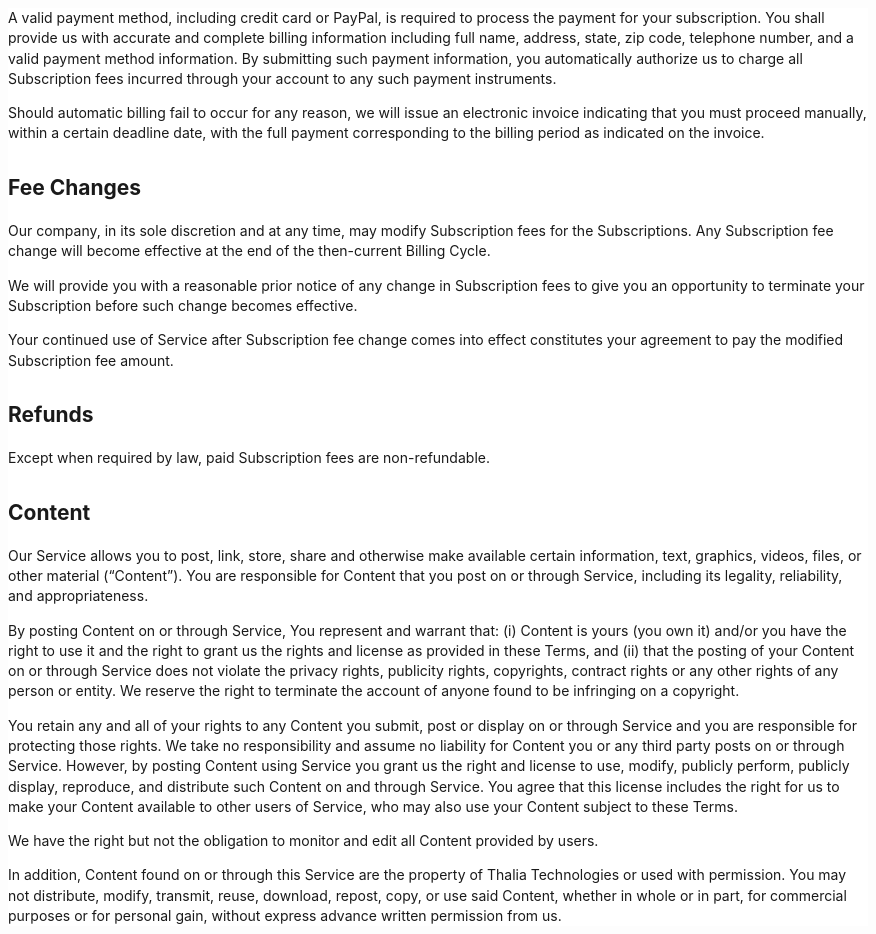 A valid payment method, including credit card or PayPal, is required to process the payment for your subscription. You shall provide us with accurate and complete billing information including full name, address, state, zip code, telephone number, and a valid payment method information. By submitting such payment information, you automatically authorize us to charge all Subscription fees incurred through your account to any such payment instruments.

Should automatic billing fail to occur for any reason, we will issue an electronic invoice indicating that you must proceed manually, within a certain deadline date, with the full payment corresponding to the billing period as indicated on the invoice.

## Fee Changes

Our company, in its sole discretion and at any time, may modify Subscription fees for the Subscriptions. Any Subscription fee change will become effective at the end of the then-current Billing Cycle.

We will provide you with a reasonable prior notice of any change in Subscription fees to give you an opportunity to terminate your Subscription before such change becomes effective.

Your continued use of Service after Subscription fee change comes into effect constitutes your agreement to pay the modified Subscription fee amount.

## Refunds

Except when required by law, paid Subscription fees are non-refundable.

## Content

Our Service allows you to post, link, store, share and otherwise make available certain information, text, graphics, videos, files, or other material \(“Content”\). You are responsible for Content that you post on or through Service, including its legality, reliability, and appropriateness.

By posting Content on or through Service, You represent and warrant that: \(i\) Content is yours \(you own it\) and/or you have the right to use it and the right to grant us the rights and license as provided in these Terms, and \(ii\) that the posting of your Content on or through Service does not violate the privacy rights, publicity rights, copyrights, contract rights or any other rights of any person or entity. We reserve the right to terminate the account of anyone found to be infringing on a copyright.

You retain any and all of your rights to any Content you submit, post or display on or through Service and you are responsible for protecting those rights. We take no responsibility and assume no liability for Content you or any third party posts on or through Service. However, by posting Content using Service you grant us the right and license to use, modify, publicly perform, publicly display, reproduce, and distribute such Content on and through Service. You agree that this license includes the right for us to make your Content available to other users of Service, who may also use your Content subject to these Terms.

We have the right but not the obligation to monitor and edit all Content provided by users.

In addition, Content found on or through this Service are the property of Thalia Technologies or used with permission. You may not distribute, modify, transmit, reuse, download, repost, copy, or use said Content, whether in whole or in part, for commercial purposes or for personal gain, without express advance written permission from us.
